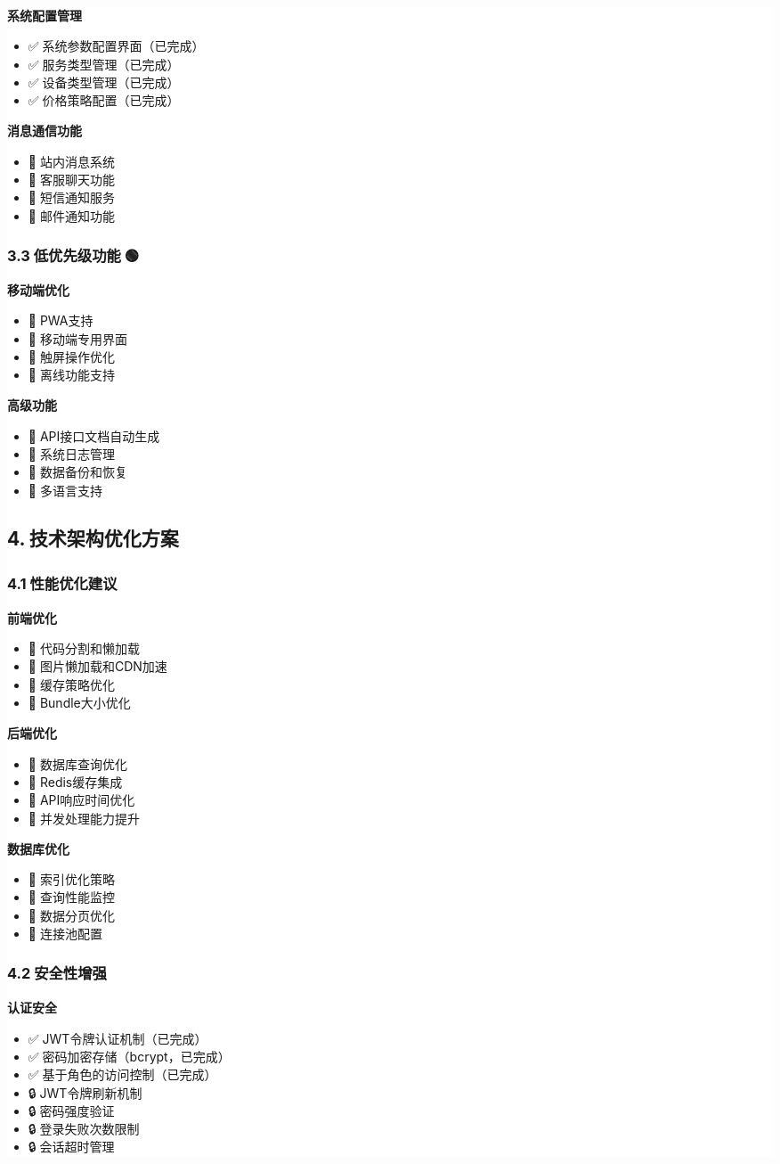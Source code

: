 **系统配置管理**
- ✅ 系统参数配置界面（已完成）
- ✅ 服务类型管理（已完成）
- ✅ 设备类型管理（已完成）
- ✅ 价格策略配置（已完成）

**消息通信功能**
- 🔲 站内消息系统
- 🔲 客服聊天功能
- 🔲 短信通知服务
- 🔲 邮件通知功能

### 3.3 低优先级功能 🟢

**移动端优化**
- 🔲 PWA支持
- 🔲 移动端专用界面
- 🔲 触屏操作优化
- 🔲 离线功能支持

**高级功能**
- 🔲 API接口文档自动生成
- 🔲 系统日志管理
- 🔲 数据备份和恢复
- 🔲 多语言支持

## 4. 技术架构优化方案

### 4.1 性能优化建议

**前端优化**
- 🔧 代码分割和懒加载
- 🔧 图片懒加载和CDN加速
- 🔧 缓存策略优化
- 🔧 Bundle大小优化

**后端优化**
- 🔧 数据库查询优化
- 🔧 Redis缓存集成
- 🔧 API响应时间优化
- 🔧 并发处理能力提升

**数据库优化**
- 🔧 索引优化策略
- 🔧 查询性能监控
- 🔧 数据分页优化
- 🔧 连接池配置

### 4.2 安全性增强

**认证安全**
- ✅ JWT令牌认证机制（已完成）
- ✅ 密码加密存储（bcrypt，已完成）
- ✅ 基于角色的访问控制（已完成）
- 🔒 JWT令牌刷新机制
- 🔒 密码强度验证
- 🔒 登录失败次数限制
- 🔒 会话超时管理
